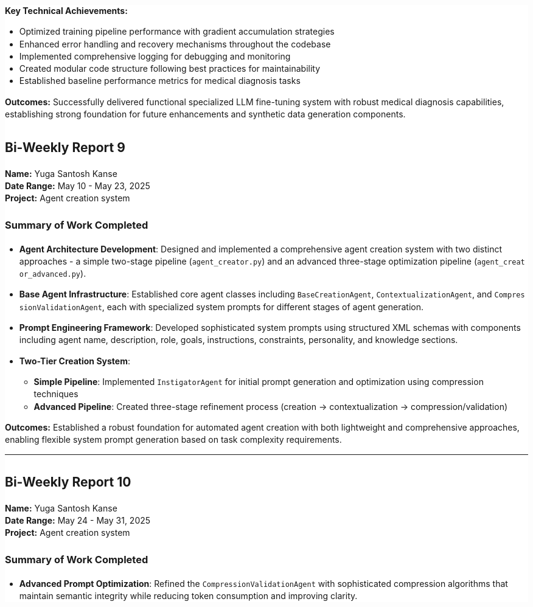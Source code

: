 **Key Technical Achievements:**
- Optimized training pipeline performance with gradient accumulation strategies
- Enhanced error handling and recovery mechanisms throughout the codebase
- Implemented comprehensive logging for debugging and monitoring
- Created modular code structure following best practices for maintainability
- Established baseline performance metrics for medical diagnosis tasks

**Outcomes:** Successfully delivered functional specialized LLM fine-tuning system with robust medical diagnosis capabilities, establishing strong foundation for future enhancements and synthetic data generation components.

## Bi-Weekly Report 9
**Name:** Yuga Santosh Kanse  
**Date Range:** May 10 - May 23, 2025  
**Project:** Agent creation system

### Summary of Work Completed

- **Agent Architecture Development**: Designed and implemented a comprehensive agent creation system with two distinct approaches - a simple two-stage pipeline (`agent_creator.py`) and an advanced three-stage optimization pipeline (`agent_creator_advanced.py`).

- **Base Agent Infrastructure**: Established core agent classes including `BaseCreationAgent`, `ContextualizationAgent`, and `CompressionValidationAgent`, each with specialized system prompts for different stages of agent generation.

- **Prompt Engineering Framework**: Developed sophisticated system prompts using structured XML schemas with components including agent name, description, role, goals, instructions, constraints, personality, and knowledge sections.

- **Two-Tier Creation System**: 
  - **Simple Pipeline**: Implemented `InstigatorAgent` for initial prompt generation and optimization using compression techniques
  - **Advanced Pipeline**: Created three-stage refinement process (creation → contextualization → compression/validation)

**Outcomes:** Established a robust foundation for automated agent creation with both lightweight and comprehensive approaches, enabling flexible system prompt generation based on task complexity requirements.

---

## Bi-Weekly Report 10
**Name:** Yuga Santosh Kanse  
**Date Range:** May 24 - May 31, 2025  
**Project:** Agent creation system

### Summary of Work Completed

- **Advanced Prompt Optimization**: Refined the `CompressionValidationAgent` with sophisticated compression algorithms that maintain semantic integrity while reducing token consumption and improving clarity.
